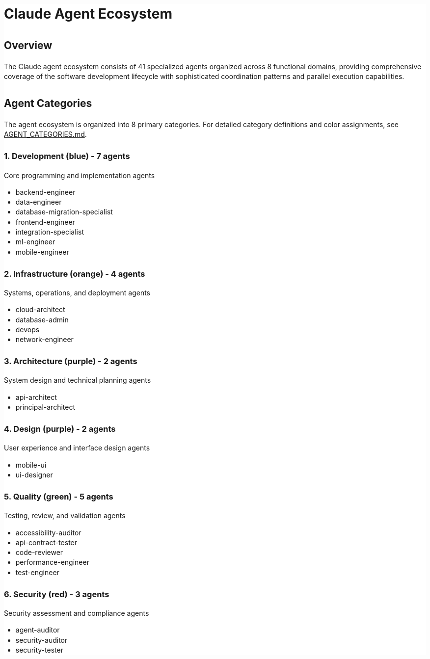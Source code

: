 # Claude Agent Ecosystem

## Overview
The Claude agent ecosystem consists of 41 specialized agents organized across 8 functional domains, providing comprehensive coverage of the software development lifecycle with sophisticated coordination patterns and parallel execution capabilities.

## Agent Categories

The agent ecosystem is organized into 8 primary categories. For detailed category definitions and color assignments, see [AGENT_CATEGORIES.md](./AGENT_CATEGORIES.md).

### 1. **Development** (blue) - 7 agents
Core programming and implementation agents
- backend-engineer
- data-engineer
- database-migration-specialist
- frontend-engineer
- integration-specialist
- ml-engineer
- mobile-engineer

### 2. **Infrastructure** (orange) - 4 agents
Systems, operations, and deployment agents
- cloud-architect
- database-admin
- devops
- network-engineer

### 3. **Architecture** (purple) - 2 agents
System design and technical planning agents
- api-architect
- principal-architect

### 4. **Design** (purple) - 2 agents
User experience and interface design agents
- mobile-ui
- ui-designer

### 5. **Quality** (green) - 5 agents
Testing, review, and validation agents
- accessibility-auditor
- api-contract-tester
- code-reviewer
- performance-engineer
- test-engineer

### 6. **Security** (red) - 3 agents
Security assessment and compliance agents
- agent-auditor
- security-auditor
- security-tester
